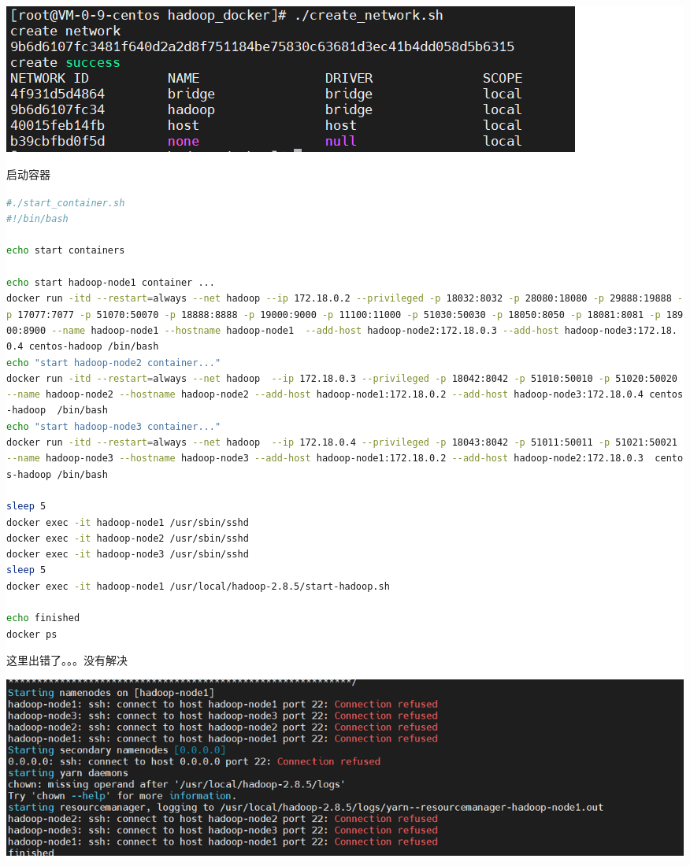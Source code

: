![](.img/net.png)

启动容器
```sh
#./start_container.sh
#!/bin/bash

echo start containers

echo start hadoop-node1 container ...
docker run -itd --restart=always --net hadoop --ip 172.18.0.2 --privileged -p 18032:8032 -p 28080:18080 -p 29888:19888 -p 17077:7077 -p 51070:50070 -p 18888:8888 -p 19000:9000 -p 11100:11000 -p 51030:50030 -p 18050:8050 -p 18081:8081 -p 18900:8900 --name hadoop-node1 --hostname hadoop-node1  --add-host hadoop-node2:172.18.0.3 --add-host hadoop-node3:172.18.0.4 centos-hadoop /bin/bash
echo "start hadoop-node2 container..."
docker run -itd --restart=always --net hadoop  --ip 172.18.0.3 --privileged -p 18042:8042 -p 51010:50010 -p 51020:50020 --name hadoop-node2 --hostname hadoop-node2 --add-host hadoop-node1:172.18.0.2 --add-host hadoop-node3:172.18.0.4 centos-hadoop  /bin/bash
echo "start hadoop-node3 container..."
docker run -itd --restart=always --net hadoop  --ip 172.18.0.4 --privileged -p 18043:8042 -p 51011:50011 -p 51021:50021 --name hadoop-node3 --hostname hadoop-node3 --add-host hadoop-node1:172.18.0.2 --add-host hadoop-node2:172.18.0.3  centos-hadoop /bin/bash

sleep 5
docker exec -it hadoop-node1 /usr/sbin/sshd
docker exec -it hadoop-node2 /usr/sbin/sshd
docker exec -it hadoop-node3 /usr/sbin/sshd
sleep 5
docker exec -it hadoop-node1 /usr/local/hadoop-2.8.5/start-hadoop.sh

echo finished
docker ps

```

这里出错了。。。没有解决

![](.img/error.png)
